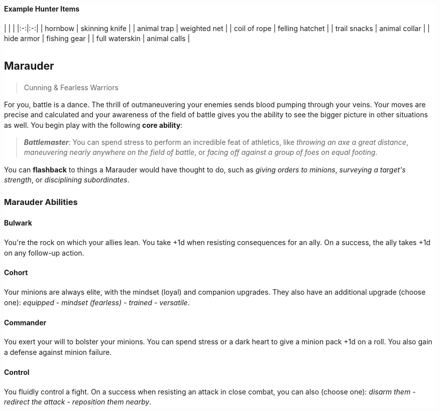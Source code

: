 #### Example Hunter Items

[randomizable]: # (example item)
| | |
|:-:|:-:|
| hornbow | skinning knife |
| animal trap | weighted net |
| coil of rope | felling hatchet |
| trail snacks | animal collar |
| hide armor | fishing gear |
| full waterskin | animal calls |

## Marauder

[context]: # (summarizing subtitle)
> Cunning & Fearless Warriors

For you, battle is a dance. The thrill of outmaneuvering your enemies sends blood pumping through your veins. Your moves are precise and calculated and your awareness of the field of battle gives you the ability to see the bigger picture in other situations as well. You begin play with the following **core ability**:

[context]: # (important rule)
> ***Battlemaster***: You can spend stress to perform an incredible feat of athletics, like *throwing an axe a great distance*, *maneuvering nearly anywhere on the field of battle*, or *facing off against a group of foes on equal footing*.

You can **flashback** to things a Marauder would have thought to do, such as *giving orders to minions*, *surveying a target's strength*, or *disciplining subordinates*.

### Marauder Abilities

#### Bulwark

You're the rock on which your allies lean. You take +1d when resisting consequences for an ally. On a success, the ally takes +1d on any follow-up action.

#### Cohort

Your minions are always elite, with the mindset (loyal) and companion upgrades. They also have an additional upgrade (choose one): *equipped* - *mindset (fearless)* - *trained* - *versatile*.

#### Commander

You exert your will to bolster your minions. You can spend stress or a dark heart to give a minion pack +1d on a roll. You also gain a defense against minion failure.

#### Control

You fluidly control a fight. On a success when resisting an attack in close combat, you can also (choose one): *disarm them* - *redirect the attack* - *reposition them nearby*.


[context]: # (complete list)
[context]: # (tips)
[comment]: # (paragraph above is mentioning an unreachable URL)
[comment]: # (numbered headers below are mentioning page numbers in the original text, removed these)
[context]: # (complete list)
[context]: # (complete list)
[context]: # (example of play)
[context]: # (complete list)
[context]: # (complete list)
[context]: # (race summary)
[context]: # (race summary)
[context]: # (race summary)
[context]: # (race summary)
[context]: # (race summary)
[context]: # (race summary)
[context]: # (list of examples)
[context]: # (example of play)
[context]: # (example of play)
[context]: # (example of play)